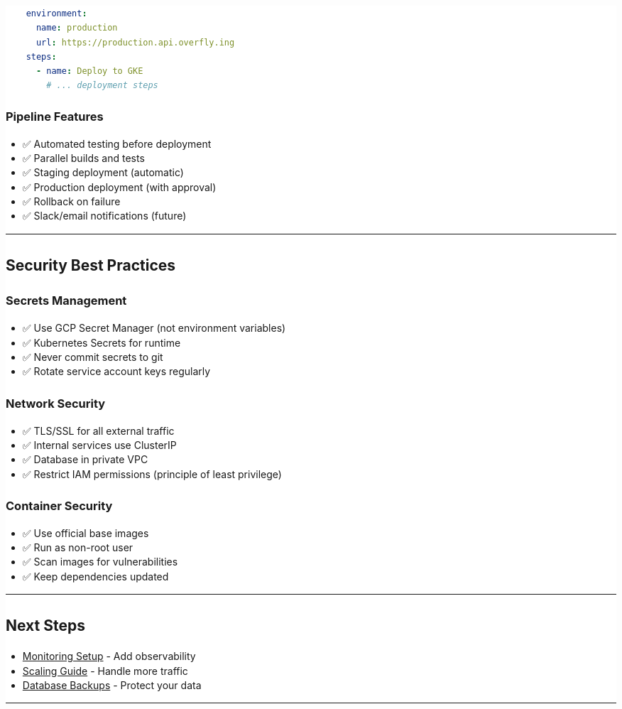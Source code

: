 ```yaml
    environment:
      name: production
      url: https://production.api.overfly.ing
    steps:
      - name: Deploy to GKE
        # ... deployment steps
```

### Pipeline Features

- ✅ Automated testing before deployment
- ✅ Parallel builds and tests
- ✅ Staging deployment (automatic)
- ✅ Production deployment (with approval)
- ✅ Rollback on failure
- ✅ Slack/email notifications (future)

---

## Security Best Practices

### Secrets Management

- ✅ Use GCP Secret Manager (not environment variables)
- ✅ Kubernetes Secrets for runtime
- ✅ Never commit secrets to git
- ✅ Rotate service account keys regularly

### Network Security

- ✅ TLS/SSL for all external traffic
- ✅ Internal services use ClusterIP
- ✅ Database in private VPC
- ✅ Restrict IAM permissions (principle of least privilege)

### Container Security

- ✅ Use official base images
- ✅ Run as non-root user
- ✅ Scan images for vulnerabilities
- ✅ Keep dependencies updated

---

## Next Steps

- [Monitoring Setup](old/DEPLOYMENT_SETUP.md#monitoring) - Add observability
- [Scaling Guide](old/DEPLOYMENT_SETUP.md#scalability) - Handle more traffic
- [Database Backups](#database-backups) - Protect your data

---

